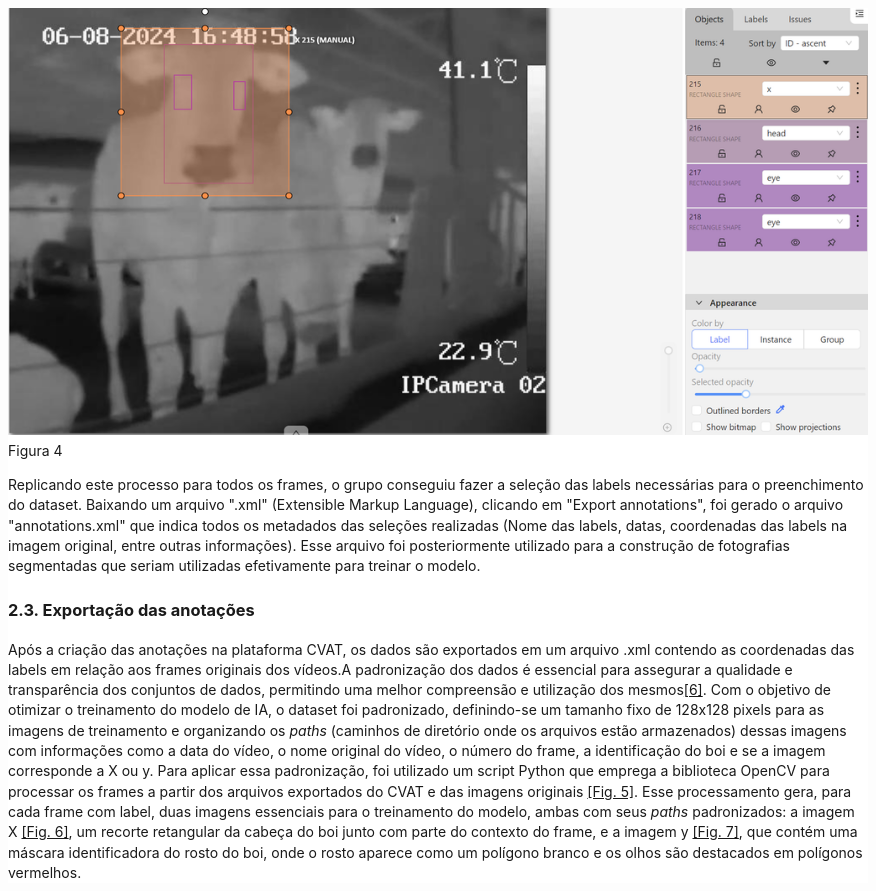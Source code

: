 <img src=./img/exemplo-label.png>
<br/><a id="exemplo-label">Figura 4</a>
</div>

Replicando este processo para todos os frames, o grupo conseguiu fazer a seleção das labels necessárias para o preenchimento do dataset. Baixando um arquivo ".xml" (Extensible Markup Language), clicando em "Export annotations", foi gerado o arquivo "annotations.xml" que indica todos os metadados das seleções realizadas (Nome das labels, datas, coordenadas das labels na imagem original, entre outras informações). Esse arquivo foi posteriormente utilizado para a construção de fotografias segmentadas que seriam utilizadas efetivamente para treinar o modelo.

### 2.3. Exportação das anotações

Após a criação das anotações na plataforma CVAT, os dados são exportados em um arquivo .xml contendo as coordenadas das labels em relação aos frames originais dos vídeos.A padronização dos dados é essencial para assegurar a qualidade e transparência dos conjuntos de dados, permitindo uma melhor compreensão e utilização dos mesmos[[6]](#6). Com o objetivo de otimizar o treinamento do modelo de IA, o dataset foi padronizado, definindo-se um tamanho fixo de 128x128 pixels para as imagens de treinamento e organizando os _paths_ (caminhos de diretório onde os arquivos estão armazenados) dessas imagens com informações como a data do vídeo, o nome original do vídeo, o número do frame, a identificação do boi e se a imagem corresponde a X ou y. Para aplicar essa padronização, foi utilizado um script Python que emprega a biblioteca OpenCV para processar os frames a partir dos arquivos exportados do CVAT e das imagens originais [[Fig. 5]](#imagem-termica-1). Esse processamento gera, para cada frame com label, duas imagens essenciais para o treinamento do modelo, ambas com seus _paths_ padronizados: a imagem X [[Fig. 6]](#rosto-termica-1), um recorte retangular da cabeça do boi junto com parte do contexto do frame, e a imagem y [[Fig. 7]](#label-1), que contém uma máscara identificadora do rosto do boi, onde o rosto aparece como um polígono branco e os olhos são destacados em polígonos vermelhos.

<div align=center>